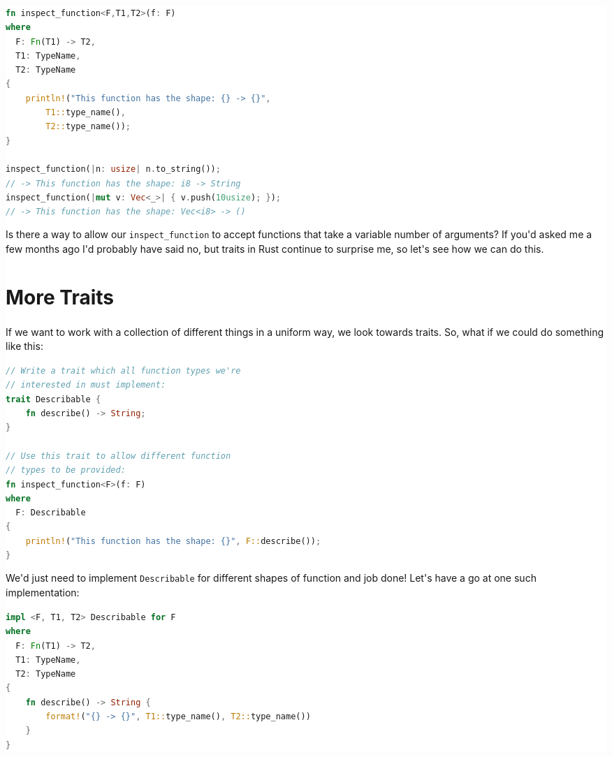 ```rust
fn inspect_function<F,T1,T2>(f: F)
where
  F: Fn(T1) -> T2,
  T1: TypeName,
  T2: TypeName
{
    println!("This function has the shape: {} -> {}",
        T1::type_name(),
        T2::type_name());
}

inspect_function(|n: usize| n.to_string());
// -> This function has the shape: i8 -> String
inspect_function(|mut v: Vec<_>| { v.push(10usize); });
// -> This function has the shape: Vec<i8> -> ()
```

Is there a way to allow our `inspect_function` to accept functions that take a variable number of arguments? If you'd asked me a few months ago I'd probably have said no, but traits in Rust continue to surprise me, so let's see how we can do this.


# More Traits

If we want to work with a collection of different things in a uniform way, we look towards traits. So, what if we could do something like this:

```rust
// Write a trait which all function types we're
// interested in must implement:
trait Describable {
    fn describe() -> String;
}

// Use this trait to allow different function
// types to be provided:
fn inspect_function<F>(f: F)
where
  F: Describable
{
    println!("This function has the shape: {}", F::describe());
}
```

We'd just need to implement `Describable` for different shapes of function and job done! Let's have a go at one such implementation:

```rust
impl <F, T1, T2> Describable for F
where
  F: Fn(T1) -> T2,
  T1: TypeName,
  T2: TypeName
{
    fn describe() -> String {
        format!("{} -> {}", T1::type_name(), T2::type_name())
    }
}
```
